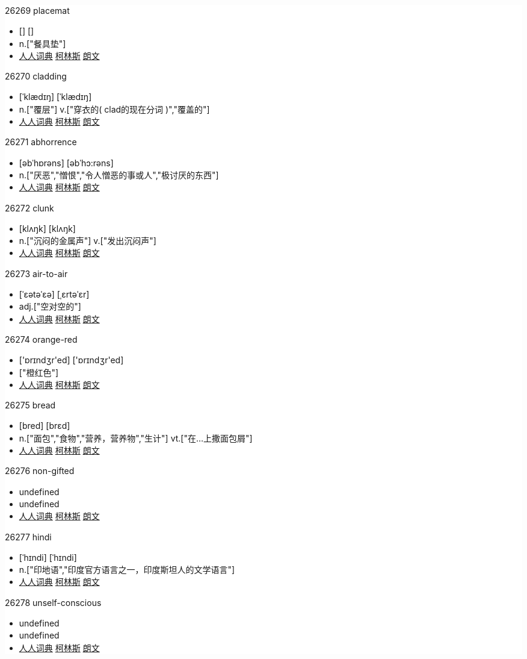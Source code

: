 26269 placemat 
- []  [] 
- n.["餐具垫"]   
- [人人词典](https://www.91dict.com/words?w=placemat) [柯林斯](https://www.collinsdictionary.com/zh/dictionary/english/placemat) [朗文](https://www.ldoceonline.com/dictionary/placemat) 

26270 cladding 
- [ˈklædɪŋ]  [ˈklædɪŋ] 
- n.["覆层"]  v.["穿衣的( clad的现在分词 )","覆盖的"]   
- [人人词典](https://www.91dict.com/words?w=cladding) [柯林斯](https://www.collinsdictionary.com/zh/dictionary/english/cladding) [朗文](https://www.ldoceonline.com/dictionary/cladding) 

26271 abhorrence 
- [əbˈhɒrəns]  [əbˈhɔ:rəns] 
- n.["厌恶","憎恨","令人憎恶的事或人","极讨厌的东西"]   
- [人人词典](https://www.91dict.com/words?w=abhorrence) [柯林斯](https://www.collinsdictionary.com/zh/dictionary/english/abhorrence) [朗文](https://www.ldoceonline.com/dictionary/abhorrence) 

26272 clunk 
- [klʌŋk]  [klʌŋk] 
- n.["沉闷的金属声"]  v.["发出沉闷声"]   
- [人人词典](https://www.91dict.com/words?w=clunk) [柯林斯](https://www.collinsdictionary.com/zh/dictionary/english/clunk) [朗文](https://www.ldoceonline.com/dictionary/clunk) 

26273 air-to-air 
- [ˈɛətəˈɛə]  [ˌɛrtəˈɛr] 
- adj.["空对空的"]   
- [人人词典](https://www.91dict.com/words?w=air-to-air) [柯林斯](https://www.collinsdictionary.com/zh/dictionary/english/air-to-air) [朗文](https://www.ldoceonline.com/dictionary/air-to-air) 

26274 orange-red 
- ['ɒrɪndʒr'ed]  ['ɒrɪndʒr'ed] 
- ["橙红色"]   
- [人人词典](https://www.91dict.com/words?w=orange-red) [柯林斯](https://www.collinsdictionary.com/zh/dictionary/english/orange-red) [朗文](https://www.ldoceonline.com/dictionary/orange-red) 

26275 bread 
- [bred]  [brɛd] 
- n.["面包","食物","营养，营养物","生计"]  vt.["在…上撒面包屑"]   
- [人人词典](https://www.91dict.com/words?w=bread) [柯林斯](https://www.collinsdictionary.com/zh/dictionary/english/bread) [朗文](https://www.ldoceonline.com/dictionary/bread) 

26276 non-gifted 
- undefined 
- undefined 
- [人人词典](https://www.91dict.com/words?w=non-gifted) [柯林斯](https://www.collinsdictionary.com/zh/dictionary/english/non-gifted) [朗文](https://www.ldoceonline.com/dictionary/non-gifted) 

26277 hindi 
- [ˈhɪndi]  [ˈhɪndi] 
- n.["印地语","印度官方语言之一，印度斯坦人的文学语言"]   
- [人人词典](https://www.91dict.com/words?w=hindi) [柯林斯](https://www.collinsdictionary.com/zh/dictionary/english/hindi) [朗文](https://www.ldoceonline.com/dictionary/hindi) 

26278 unself-conscious 
- undefined 
- undefined 
- [人人词典](https://www.91dict.com/words?w=unself-conscious) [柯林斯](https://www.collinsdictionary.com/zh/dictionary/english/unself-conscious) [朗文](https://www.ldoceonline.com/dictionary/unself-conscious) 

